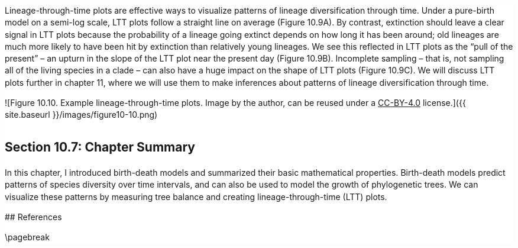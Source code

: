 
Lineage-through-time plots are effective ways to visualize patterns of lineage diversification through time. Under a pure-birth model on a semi-log scale, LTT plots follow a straight line on average (Figure 10.9A). By contrast, extinction should leave a clear signal in LTT plots because the probability of a lineage going extinct depends on how long it has been around; old lineages are much more likely to have been hit by extinction than relatively young lineages. We see this reflected in LTT plots as the “pull of the present” – an upturn in the slope of the LTT plot near the present day (Figure 10.9B). Incomplete sampling – that is, not sampling all of the living species in a clade – can also have a huge impact on the shape of LTT plots (Figure 10.9C). We will discuss LTT plots further in chapter 11, where we will use them to make inferences about patterns of lineage diversification through time.


![Figure 10.10. Example lineage-through-time plots. Image by the author, can be reused under a [CC-BY-4.0](https://creativecommons.org/licenses/by/4.0/) license.]({{ site.baseurl }}/images/figure10-10.png)


## Section 10.7: Chapter Summary

In this chapter, I introduced birth-death models and summarized their basic mathematical properties. Birth-death models predict patterns of species diversity over time intervals, and can also be used to model the growth of phylogenetic trees. We can visualize these patterns by measuring tree balance and creating lineage-through-time (LTT) plots.

<div>
## References
</div>

\pagebreak
